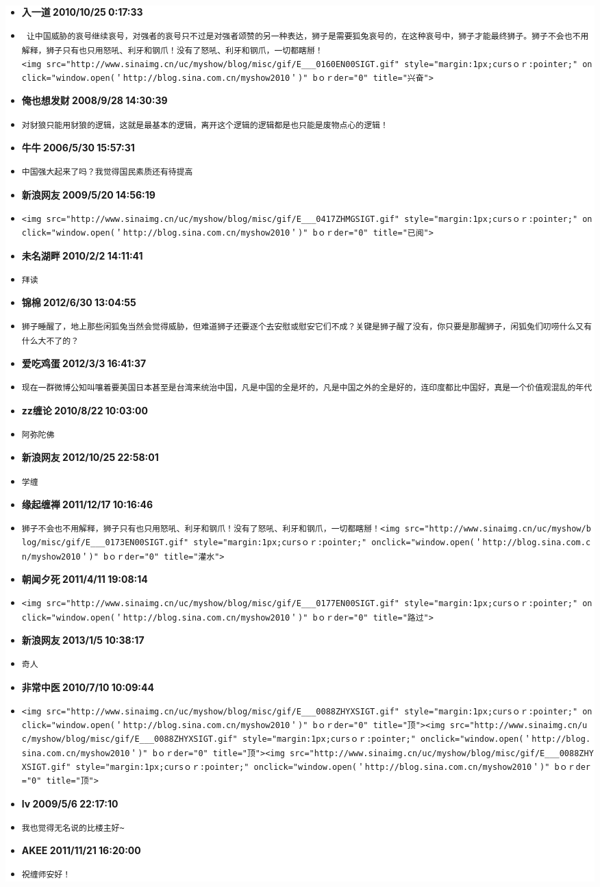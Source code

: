 - **入一道 2010/10/25 0:17:33**
- ```
   让中国威胁的哀号继续哀号，对强者的哀号只不过是对强者颂赞的另一种表达，狮子是需要狐兔哀号的，在这种哀号中，狮子才能最终狮子。狮子不会也不用解释，狮子只有也只用怒吼、利牙和钢爪！没有了怒吼、利牙和钢爪，一切都瞎掰！
  <img src="http://www.sinaimg.cn/uc/myshow/blog/misc/gif/E___0160EN00SIGT.gif" style="margin:1px;cursｏｒ:pointer;" onclick="window.open(＇http://blog.sina.com.cn/myshow2010＇)" bｏｒder="0" title="兴奋">
  ```
- **俺也想发财 2008/9/28 14:30:39**
- ```
  对豺狼只能用豺狼的逻辑，这就是最基本的逻辑，离开这个逻辑的逻辑都是也只能是废物点心的逻辑！
  ```
- **牛牛 2006/5/30 15:57:31**
- ```
  中国强大起来了吗？我觉得国民素质还有待提高
  ```
- **新浪网友 2009/5/20 14:56:19**
- ```
  <img src="http://www.sinaimg.cn/uc/myshow/blog/misc/gif/E___0417ZHMGSIGT.gif" style="margin:1px;cursｏｒ:pointer;" onclick="window.open(＇http://blog.sina.com.cn/myshow2010＇)" bｏｒder="0" title="已阅">
  ```
- **未名湖畔 2010/2/2 14:11:41**
- ```
  拜读
  ```
- **锦棉 2012/6/30 13:04:55**
- ```
  狮子睡醒了，地上那些闲狐兔当然会觉得威胁，但难道狮子还要逐个去安慰或慰安它们不成？关键是狮子醒了没有，你只要是那醒狮子，闲狐兔们叨唠什么又有什么大不了的？
  ```
- **爱吃鸡蛋 2012/3/3 16:41:37**
- ```
  现在一群微博公知叫嚷着要美国日本甚至是台湾来统治中国，凡是中国的全是坏的，凡是中国之外的全是好的，连印度都比中国好，真是一个价值观混乱的年代
  ```
- **zz缠论 2010/8/22 10:03:00**
- ```
  阿弥陀佛
  ```
- **新浪网友 2012/10/25 22:58:01**
- ```
  学缠
  ```
- **缘起缠禅 2011/12/17 10:16:46**
- ```
  狮子不会也不用解释，狮子只有也只用怒吼、利牙和钢爪！没有了怒吼、利牙和钢爪，一切都瞎掰！<img src="http://www.sinaimg.cn/uc/myshow/blog/misc/gif/E___0173EN00SIGT.gif" style="margin:1px;cursｏｒ:pointer;" onclick="window.open(＇http://blog.sina.com.cn/myshow2010＇)" bｏｒder="0" title="灌水">
  ```
- **朝闻夕死 2011/4/11 19:08:14**
- ```
  <img src="http://www.sinaimg.cn/uc/myshow/blog/misc/gif/E___0177EN00SIGT.gif" style="margin:1px;cursｏｒ:pointer;" onclick="window.open(＇http://blog.sina.com.cn/myshow2010＇)" bｏｒder="0" title="路过">
  ```
- **新浪网友 2013/1/5 10:38:17**
- ```
  奇人
  ```
- **非常中医 2010/7/10 10:09:44**
- ```
  <img src="http://www.sinaimg.cn/uc/myshow/blog/misc/gif/E___0088ZHYXSIGT.gif" style="margin:1px;cursｏｒ:pointer;" onclick="window.open(＇http://blog.sina.com.cn/myshow2010＇)" bｏｒder="0" title="顶"><img src="http://www.sinaimg.cn/uc/myshow/blog/misc/gif/E___0088ZHYXSIGT.gif" style="margin:1px;cursｏｒ:pointer;" onclick="window.open(＇http://blog.sina.com.cn/myshow2010＇)" bｏｒder="0" title="顶"><img src="http://www.sinaimg.cn/uc/myshow/blog/misc/gif/E___0088ZHYXSIGT.gif" style="margin:1px;cursｏｒ:pointer;" onclick="window.open(＇http://blog.sina.com.cn/myshow2010＇)" bｏｒder="0" title="顶">
  ```
- **lv 2009/5/6 22:17:10**
- ```
  我也觉得无名说的比楼主好~
  ```
- **AKEE 2011/11/21 16:20:00**
- ```
  祝缠师安好！
  ```
  ```